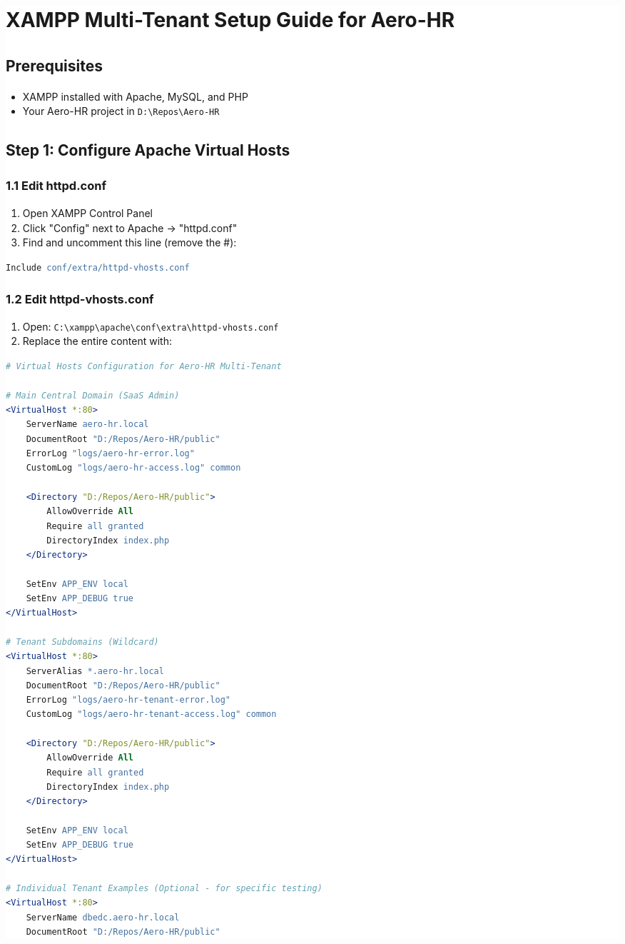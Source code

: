 # XAMPP Multi-Tenant Setup Guide for Aero-HR

## Prerequisites
- XAMPP installed with Apache, MySQL, and PHP
- Your Aero-HR project in `D:\Repos\Aero-HR`

## Step 1: Configure Apache Virtual Hosts

### 1.1 Edit httpd.conf
1. Open XAMPP Control Panel
2. Click "Config" next to Apache → "httpd.conf"
3. Find and uncomment this line (remove the #):
```apache
Include conf/extra/httpd-vhosts.conf
```

### 1.2 Edit httpd-vhosts.conf
1. Open: `C:\xampp\apache\conf\extra\httpd-vhosts.conf`
2. Replace the entire content with:

```apache
# Virtual Hosts Configuration for Aero-HR Multi-Tenant

# Main Central Domain (SaaS Admin)
<VirtualHost *:80>
    ServerName aero-hr.local
    DocumentRoot "D:/Repos/Aero-HR/public"
    ErrorLog "logs/aero-hr-error.log"
    CustomLog "logs/aero-hr-access.log" common
    
    <Directory "D:/Repos/Aero-HR/public">
        AllowOverride All
        Require all granted
        DirectoryIndex index.php
    </Directory>
    
    SetEnv APP_ENV local
    SetEnv APP_DEBUG true
</VirtualHost>

# Tenant Subdomains (Wildcard)
<VirtualHost *:80>
    ServerAlias *.aero-hr.local
    DocumentRoot "D:/Repos/Aero-HR/public"
    ErrorLog "logs/aero-hr-tenant-error.log"
    CustomLog "logs/aero-hr-tenant-access.log" common
    
    <Directory "D:/Repos/Aero-HR/public">
        AllowOverride All
        Require all granted
        DirectoryIndex index.php
    </Directory>
    
    SetEnv APP_ENV local
    SetEnv APP_DEBUG true
</VirtualHost>

# Individual Tenant Examples (Optional - for specific testing)
<VirtualHost *:80>
    ServerName dbedc.aero-hr.local
    DocumentRoot "D:/Repos/Aero-HR/public"
```